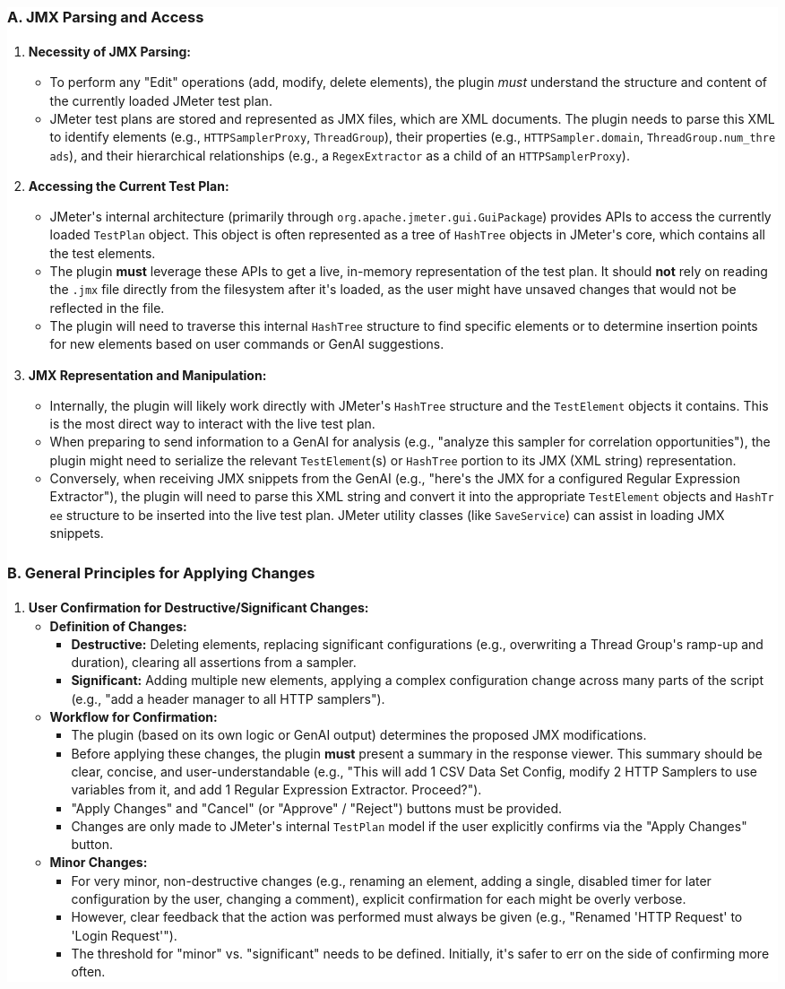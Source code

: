 ### A. JMX Parsing and Access

1.  **Necessity of JMX Parsing:**
    *   To perform any "Edit" operations (add, modify, delete elements), the plugin *must* understand the structure and content of the currently loaded JMeter test plan.
    *   JMeter test plans are stored and represented as JMX files, which are XML documents. The plugin needs to parse this XML to identify elements (e.g., `HTTPSamplerProxy`, `ThreadGroup`), their properties (e.g., `HTTPSampler.domain`, `ThreadGroup.num_threads`), and their hierarchical relationships (e.g., a `RegexExtractor` as a child of an `HTTPSamplerProxy`).

2.  **Accessing the Current Test Plan:**
    *   JMeter's internal architecture (primarily through `org.apache.jmeter.gui.GuiPackage`) provides APIs to access the currently loaded `TestPlan` object. This object is often represented as a tree of `HashTree` objects in JMeter's core, which contains all the test elements.
    *   The plugin **must** leverage these APIs to get a live, in-memory representation of the test plan. It should **not** rely on reading the `.jmx` file directly from the filesystem after it's loaded, as the user might have unsaved changes that would not be reflected in the file.
    *   The plugin will need to traverse this internal `HashTree` structure to find specific elements or to determine insertion points for new elements based on user commands or GenAI suggestions.

3.  **JMX Representation and Manipulation:**
    *   Internally, the plugin will likely work directly with JMeter's `HashTree` structure and the `TestElement` objects it contains. This is the most direct way to interact with the live test plan.
    *   When preparing to send information to a GenAI for analysis (e.g., "analyze this sampler for correlation opportunities"), the plugin might need to serialize the relevant `TestElement`(s) or `HashTree` portion to its JMX (XML string) representation.
    *   Conversely, when receiving JMX snippets from the GenAI (e.g., "here's the JMX for a configured Regular Expression Extractor"), the plugin will need to parse this XML string and convert it into the appropriate `TestElement` objects and `HashTree` structure to be inserted into the live test plan. JMeter utility classes (like `SaveService`) can assist in loading JMX snippets.

### B. General Principles for Applying Changes

1.  **User Confirmation for Destructive/Significant Changes:**
    *   **Definition of Changes:**
        *   **Destructive:** Deleting elements, replacing significant configurations (e.g., overwriting a Thread Group's ramp-up and duration), clearing all assertions from a sampler.
        *   **Significant:** Adding multiple new elements, applying a complex configuration change across many parts of the script (e.g., "add a header manager to all HTTP samplers").
    *   **Workflow for Confirmation:**
        *   The plugin (based on its own logic or GenAI output) determines the proposed JMX modifications.
        *   Before applying these changes, the plugin **must** present a summary in the response viewer. This summary should be clear, concise, and user-understandable (e.g., "This will add 1 CSV Data Set Config, modify 2 HTTP Samplers to use variables from it, and add 1 Regular Expression Extractor. Proceed?").
        *   "Apply Changes" and "Cancel" (or "Approve" / "Reject") buttons must be provided.
        *   Changes are only made to JMeter's internal `TestPlan` model if the user explicitly confirms via the "Apply Changes" button.
    *   **Minor Changes:**
        *   For very minor, non-destructive changes (e.g., renaming an element, adding a single, disabled timer for later configuration by the user, changing a comment), explicit confirmation for each might be overly verbose.
        *   However, clear feedback that the action was performed must always be given (e.g., "Renamed 'HTTP Request' to 'Login Request'").
        *   The threshold for "minor" vs. "significant" needs to be defined. Initially, it's safer to err on the side of confirming more often.
